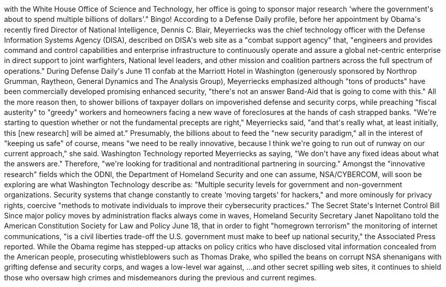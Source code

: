 with the White House Office of Science and Technology, her office is
going to sponsor major research 'where the government's about to spend
multiple billions of dollars'."
Bingo!
According to
a Defense Daily profile, before her appointment by Obama's
recently fired Director of National Intelligence, Dennis C. Blair, Meyerriecks was the chief technology officer with the
Defense Information
Systems Agency (DISA), described on DISA's web site as a "combat support
agency" that,
"engineers and provides command and control capabilities and
enterprise infrastructure to continuously operate and assure a global
net-centric enterprise in direct support to joint warfighters, National
level leaders, and other mission and coalition partners across the full
spectrum of operations."
During
Defense Daily's June 11 confab at the Marriott Hotel in Washington
(generously sponsored by Northrop Grumman, Raytheon, General Dynamics and
The Analysis Group), Meyerriecks emphasized although "tons of products" have
been commercially developed promising enhanced security,
"there's not an
answer Band-Aid that is going to come with this."
All the more reason then, to shower billions of taxpayer dollars on
impoverished defense and security corps, while preaching "fiscal austerity"
to "greedy" workers and homeowners facing a new wave of foreclosures at the
hands of cash strapped banks.
"We're starting to question whether or not
the fundamental precepts are right," Meyerriecks said, "and that's
really what, at least initially, this [new research] will be aimed at."
Presumably, the billions about to feed the "new
security paradigm," all in the interest of "keeping us safe" of course,
means "we need to be really innovative, because I think we're going to run
out of runway on our current approach," she said.
Washington Technology reported Meyerriecks as saying,
"We don't have any fixed ideas about what
the answers are." Therefore, "we're looking for traditional and
nontraditional partnering in sourcing."
Amongst the "innovative research" fields which
the ODNI, the Department of Homeland Security and one can assume, NSA/CYBERCOM,
will soon be exploring are what Washington Technology describe as:
"Multiple security levels for government and
non-government organizations. Security systems that change constantly to
create 'moving targets' for hackers," and more ominously for privacy
rights, coercive "methods to motivate individuals to improve their
cybersecurity practices."
The Secret State's Internet
Control Bill
Since major policy moves by administration flacks always come in waves,
Homeland Security Secretary Janet Napolitano told the American Constitution
Society for Law and Policy June 18, that in order to fight "homegrown
terrorism" the monitoring of internet communications,
"is a civil liberties
trade-off the U.S. government must make to beef up national security," the
Associated Press reported.
While the Obama regime has stepped-up attacks on policy critics who have
disclosed vital information concealed from the American people, prosecuting
whistleblowers such as
Thomas Drake, who spilled the beans on corrupt NSA
shenanigans with grifting defense and security corps, and wages a low-level
war against,
...and other secret
spilling web sites, it continues to shield those who oversaw high crimes and
misdemeanors during the previous and current regimes.